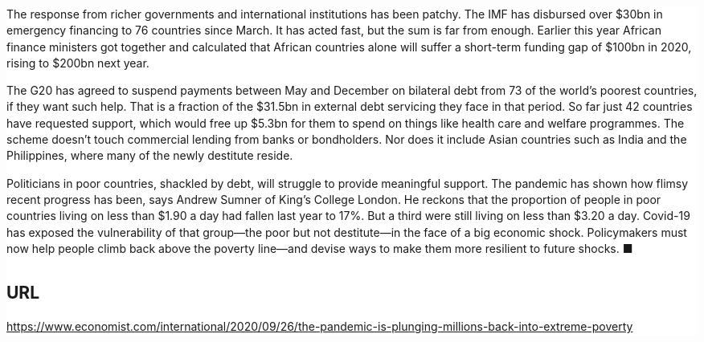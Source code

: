 The response from richer governments and international institutions has been patchy. The IMF has disbursed over $30bn in emergency financing to 76 countries since March. It has acted fast, but the sum is far from enough. Earlier this year African finance ministers got together and calculated that African countries alone will suffer a short-term funding gap of $100bn in 2020, rising to $200bn next year.

The G20 has agreed to suspend payments between May and December on bilateral debt from 73 of the world’s poorest countries, if they want such help. That is a fraction of the $31.5bn in external debt servicing they face in that period. So far just 42 countries have requested support, which would free up $5.3bn for them to spend on things like health care and welfare programmes. The scheme doesn’t touch commercial lending from banks or bondholders. Nor does it include Asian countries such as India and the Philippines, where many of the newly destitute reside.

Politicians in poor countries, shackled by debt, will struggle to provide meaningful support. The pandemic has shown how flimsy recent progress has been, says Andrew Sumner of King’s College London. He reckons that the proportion of people in poor countries living on less than $1.90 a day had fallen last year to 17%. But a third were still living on less than $3.20 a day. Covid-19 has exposed the vulnerability of that group—the poor but not destitute—in the face of a big economic shock. Policymakers must now help people climb back above the poverty line—and devise ways to make them more resilient to future shocks. ■

## URL

https://www.economist.com/international/2020/09/26/the-pandemic-is-plunging-millions-back-into-extreme-poverty
